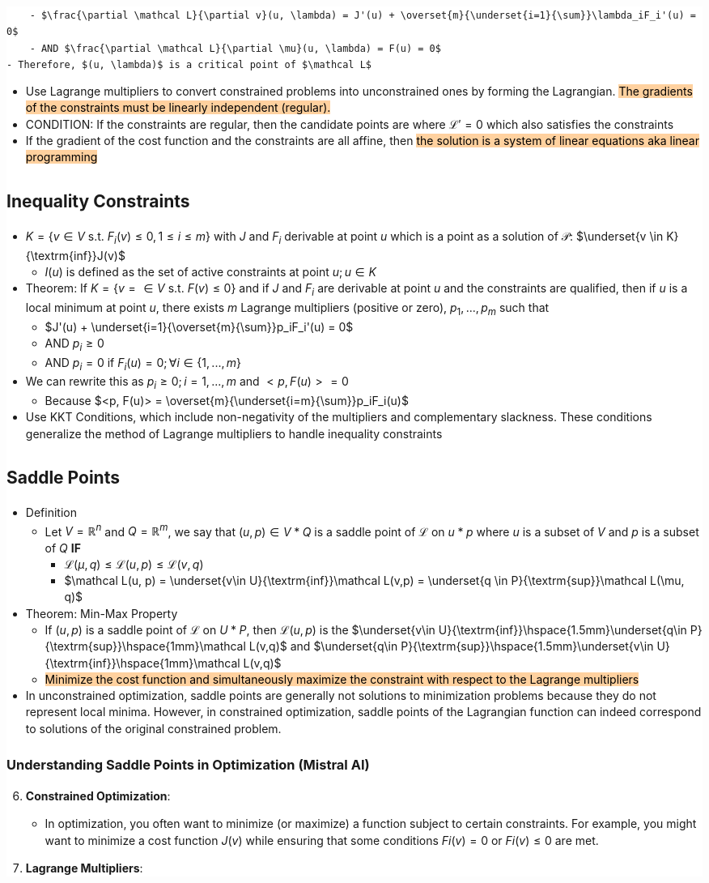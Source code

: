 		- $\frac{\partial \mathcal L}{\partial v}(u, \lambda) = J'(u) + \overset{m}{\underset{i=1}{\sum}}\lambda_iF_i'(u) = 0$
		- AND $\frac{\partial \mathcal L}{\partial \mu}(u, \lambda) = F(u) = 0$
	- Therefore, $(u, \lambda)$ is a critical point of $\mathcal L$
- Use Lagrange multipliers to convert constrained problems into unconstrained ones by forming the Lagrangian. <mark style="background: #FFB86CA6;">The gradients of the constraints must be linearly independent (regular).</mark>
- CONDITION: If the constraints are regular, then the candidate points are where $\mathcal L' = 0$ which also satisfies the constraints
- If the gradient of the cost function and the constraints are all affine, then <mark style="background: #FFB86CA6;">the solution is a system of linear equations aka linear programming</mark>
## Inequality Constraints
- $K = \{v \in V \textrm{ s.t. }F_i(v) \le 0, 1 \le i \le m\}$ with $J$ and $F_i$ derivable at point $u$ which is a point as a solution of $\mathscr P$: $\underset{v \in K}{\textrm{inf}}J(v)$
	- $I(u)$ is defined as the set of active constraints at point $u; u\in K$
- Theorem: If $K = \{v = \in V \textrm{ s.t. } F(v) \le 0\}$ and if $J$ and $F_i$ are derivable at point $u$ and the constraints are qualified, then if $u$ is a local minimum at point $u$, there exists $m$ Lagrange multipliers (positive or zero), $p_1, ..., p_m$ such that
	- $J'(u) + \underset{i=1}{\overset{m}{\sum}}p_iF_i'(u) = 0$
	- AND $p_i \ge 0$
	- AND $p_i = 0$ if $F_i(u) = 0; \forall i \in \{1,...,m\}$
- We can rewrite this as $p_i \ge 0; i = 1,...,m$ and $<p, F(u)> = 0$
	- Because $<p, F(u)> = \overset{m}{\underset{i=m}{\sum}}p_iF_i(u)$
- Use KKT Conditions, which include non-negativity of the multipliers and complementary slackness. These conditions generalize the method of Lagrange multipliers to handle inequality constraints
## Saddle Points
- Definition
	- Let $V = \mathbb R^n$ and $Q = \mathbb R^m$, we say that $(u, p) \in V*Q$ is a saddle point of $\mathcal L$ on $u*p$ where $u$ is a subset of $V$ and $p$ is a subset of $Q$ **IF**
		- $\mathcal L(\mu, q) \le \mathcal L(u,p) \le \mathcal L(v,q)$
		- $\mathcal L(u, p) = \underset{v\in U}{\textrm{inf}}\mathcal L(v,p) = \underset{q \in P}{\textrm{sup}}\mathcal L(\mu, q)$
- Theorem: Min-Max Property
	- If $(u,p)$ is a saddle point of $\mathcal L$ on $U * P$, then $\mathcal L(u,p)$ is the $\underset{v\in U}{\textrm{inf}}\hspace{1.5mm}\underset{q\in P}{\textrm{sup}}\hspace{1mm}\mathcal L(v,q)$ and $\underset{q\in P}{\textrm{sup}}\hspace{1.5mm}\underset{v\in U}{\textrm{inf}}\hspace{1mm}\mathcal L(v,q)$
	- <mark style="background: #FFB86CA6;">Minimize the cost function and simultaneously maximize the constraint with respect to the Lagrange multipliers</mark>
- In unconstrained optimization, saddle points are generally not solutions to minimization problems because they do not represent local minima. However, in constrained optimization, saddle points of the Lagrangian function can indeed correspond to solutions of the original constrained problem.
### Understanding Saddle Points in Optimization (Mistral AI)

6. **Constrained Optimization**:
    
    - In optimization, you often want to minimize (or maximize) a function subject to certain constraints. For example, you might want to minimize a cost function $J(v)$ while ensuring that some conditions $Fi(v)=0$ or $Fi(v)\le0$ are met.
7. **Lagrange Multipliers**:
    